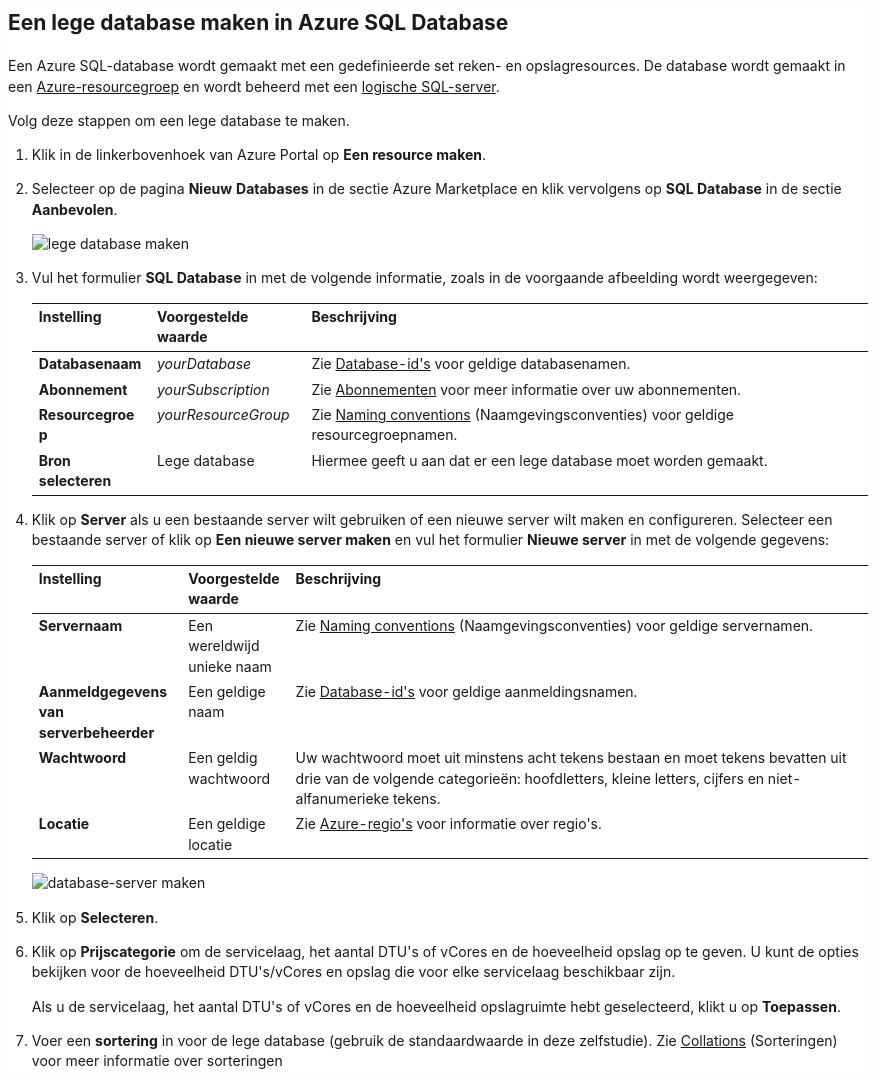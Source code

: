 ## <a name="create-a-blank-database-in-azure-sql-database"></a>Een lege database maken in Azure SQL Database

Een Azure SQL-database wordt gemaakt met een gedefinieerde set reken- en opslagresources. De database wordt gemaakt in een [Azure-resourcegroep](../../active-directory-b2c/overview.md) en wordt beheerd met een [logische SQL-server](logical-servers.md).

Volg deze stappen om een lege database te maken.

1. Klik in de linkerbovenhoek van Azure Portal op **Een resource maken**.
2. Selecteer op de pagina **Nieuw** **Databases** in de sectie Azure Marketplace en klik vervolgens op **SQL Database** in de sectie **Aanbevolen**.

   ![lege database maken](./media/design-first-database-csharp-tutorial/create-empty-database.png)

3. Vul het formulier **SQL Database** in met de volgende informatie, zoals in de voorgaande afbeelding wordt weergegeven:

    | Instelling       | Voorgestelde waarde | Beschrijving |
    | ------------ | ------------------ | ------------------------------------------------- |
    | **Databasenaam** | *yourDatabase* | Zie [Database-id's](/sql/relational-databases/databases/database-identifiers) voor geldige databasenamen. |
    | **Abonnement** | *yourSubscription*  | Zie [Abonnementen](https://account.windowsazure.com/Subscriptions) voor meer informatie over uw abonnementen. |
    | **Resourcegroep** | *yourResourceGroup* | Zie [Naming conventions](/azure/architecture/best-practices/resource-naming) (Naamgevingsconventies) voor geldige resourcegroepnamen. |
    | **Bron selecteren** | Lege database | Hiermee geeft u aan dat er een lege database moet worden gemaakt. |

4. Klik op **Server** als u een bestaande server wilt gebruiken of een nieuwe server wilt maken en configureren. Selecteer een bestaande server of klik op **Een nieuwe server maken** en vul het formulier **Nieuwe server** in met de volgende gegevens:

    | Instelling       | Voorgestelde waarde | Beschrijving |
    | ------------ | ------------------ | ------------------------------------------------- |
    | **Servernaam** | Een wereldwijd unieke naam | Zie [Naming conventions](/azure/architecture/best-practices/resource-naming) (Naamgevingsconventies) voor geldige servernamen. |
    | **Aanmeldgegevens van serverbeheerder** | Een geldige naam | Zie [Database-id's](/sql/relational-databases/databases/database-identifiers) voor geldige aanmeldingsnamen. |
    | **Wachtwoord** | Een geldig wachtwoord | Uw wachtwoord moet uit minstens acht tekens bestaan en moet tekens bevatten uit drie van de volgende categorieën: hoofdletters, kleine letters, cijfers en niet-alfanumerieke tekens. |
    | **Locatie** | Een geldige locatie | Zie [Azure-regio's](https://azure.microsoft.com/regions/) voor informatie over regio's. |

    ![database-server maken](./media/design-first-database-csharp-tutorial/create-database-server.png)

5. Klik op **Selecteren**.
6. Klik op **Prijscategorie** om de servicelaag, het aantal DTU's of vCores en de hoeveelheid opslag op te geven. U kunt de opties bekijken voor de hoeveelheid DTU's/vCores en opslag die voor elke servicelaag beschikbaar zijn.

    Als u de servicelaag, het aantal DTU's of vCores en de hoeveelheid opslagruimte hebt geselecteerd, klikt u op **Toepassen**.

7. Voer een **sortering** in voor de lege database (gebruik de standaardwaarde in deze zelfstudie). Zie [Collations](/sql/t-sql/statements/collations) (Sorteringen) voor meer informatie over sorteringen
